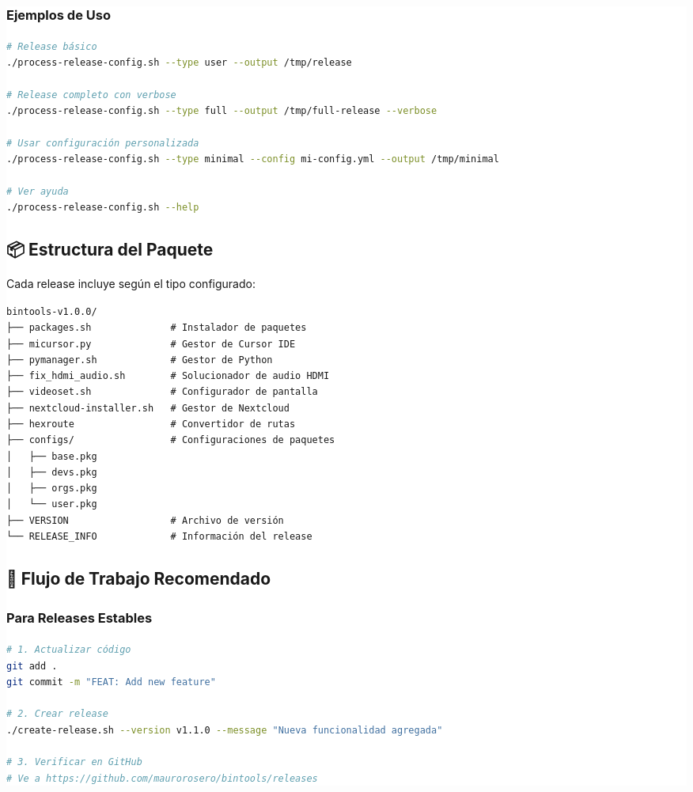 ### Ejemplos de Uso

```bash
# Release básico
./process-release-config.sh --type user --output /tmp/release

# Release completo con verbose
./process-release-config.sh --type full --output /tmp/full-release --verbose

# Usar configuración personalizada
./process-release-config.sh --type minimal --config mi-config.yml --output /tmp/minimal

# Ver ayuda
./process-release-config.sh --help
```

## 📦 Estructura del Paquete

Cada release incluye según el tipo configurado:

```text
bintools-v1.0.0/
├── packages.sh              # Instalador de paquetes
├── micursor.py              # Gestor de Cursor IDE
├── pymanager.sh             # Gestor de Python
├── fix_hdmi_audio.sh        # Solucionador de audio HDMI
├── videoset.sh              # Configurador de pantalla
├── nextcloud-installer.sh   # Gestor de Nextcloud
├── hexroute                 # Convertidor de rutas
├── configs/                 # Configuraciones de paquetes
│   ├── base.pkg
│   ├── devs.pkg
│   ├── orgs.pkg
│   └── user.pkg
├── VERSION                  # Archivo de versión
└── RELEASE_INFO             # Información del release
```

## 🎯 Flujo de Trabajo Recomendado

### Para Releases Estables

```bash
# 1. Actualizar código
git add .
git commit -m "FEAT: Add new feature"

# 2. Crear release
./create-release.sh --version v1.1.0 --message "Nueva funcionalidad agregada"

# 3. Verificar en GitHub
# Ve a https://github.com/maurorosero/bintools/releases
```
